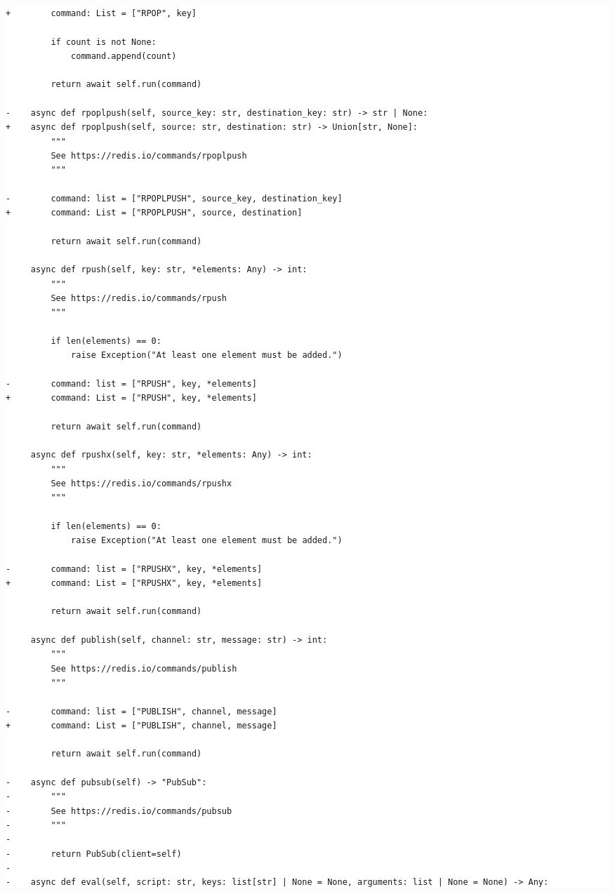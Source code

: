 ```
+        command: List = ["RPOP", key]
 
         if count is not None:
             command.append(count)
 
         return await self.run(command)
 
-    async def rpoplpush(self, source_key: str, destination_key: str) -> str | None:
+    async def rpoplpush(self, source: str, destination: str) -> Union[str, None]:
         """
         See https://redis.io/commands/rpoplpush
         """
 
-        command: list = ["RPOPLPUSH", source_key, destination_key]
+        command: List = ["RPOPLPUSH", source, destination]
 
         return await self.run(command)
 
     async def rpush(self, key: str, *elements: Any) -> int:
         """
         See https://redis.io/commands/rpush
         """
 
         if len(elements) == 0:
             raise Exception("At least one element must be added.")
 
-        command: list = ["RPUSH", key, *elements]
+        command: List = ["RPUSH", key, *elements]
 
         return await self.run(command)
 
     async def rpushx(self, key: str, *elements: Any) -> int:
         """
         See https://redis.io/commands/rpushx
         """
 
         if len(elements) == 0:
             raise Exception("At least one element must be added.")
 
-        command: list = ["RPUSHX", key, *elements]
+        command: List = ["RPUSHX", key, *elements]
 
         return await self.run(command)
 
     async def publish(self, channel: str, message: str) -> int:
         """
         See https://redis.io/commands/publish
         """
 
-        command: list = ["PUBLISH", channel, message]
+        command: List = ["PUBLISH", channel, message]
 
         return await self.run(command)
 
-    async def pubsub(self) -> "PubSub":
-        """
-        See https://redis.io/commands/pubsub
-        """
-
-        return PubSub(client=self)
-
-    async def eval(self, script: str, keys: list[str] | None = None, arguments: list | None = None) -> Any:
```